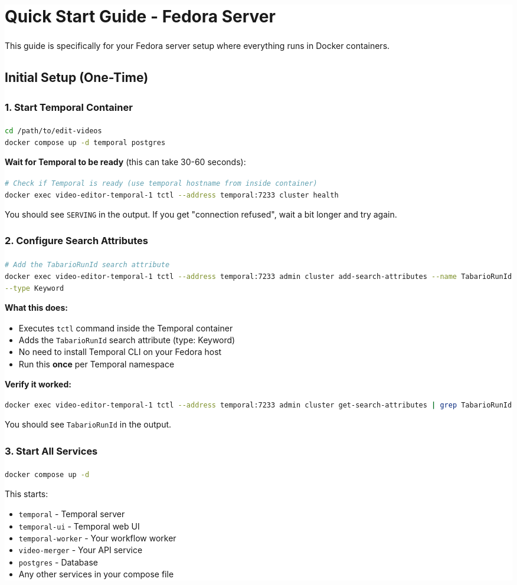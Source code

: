 # Quick Start Guide - Fedora Server

This guide is specifically for your Fedora server setup where everything runs in Docker containers.

## Initial Setup (One-Time)

### 1. Start Temporal Container

```bash
cd /path/to/edit-videos
docker compose up -d temporal postgres
```

**Wait for Temporal to be ready** (this can take 30-60 seconds):

```bash
# Check if Temporal is ready (use temporal hostname from inside container)
docker exec video-editor-temporal-1 tctl --address temporal:7233 cluster health
```

You should see `SERVING` in the output. If you get "connection refused", wait a bit longer and try again.

### 2. Configure Search Attributes

```bash
# Add the TabarioRunId search attribute
docker exec video-editor-temporal-1 tctl --address temporal:7233 admin cluster add-search-attributes --name TabarioRunId --type Keyword
```

**What this does:**
- Executes `tctl` command inside the Temporal container
- Adds the `TabarioRunId` search attribute (type: Keyword)
- No need to install Temporal CLI on your Fedora host
- Run this **once** per Temporal namespace

**Verify it worked:**
```bash
docker exec video-editor-temporal-1 tctl --address temporal:7233 admin cluster get-search-attributes | grep TabarioRunId
```

You should see `TabarioRunId` in the output.

### 3. Start All Services

```bash
docker compose up -d
```

This starts:
- `temporal` - Temporal server
- `temporal-ui` - Temporal web UI
- `temporal-worker` - Your workflow worker
- `video-merger` - Your API service
- `postgres` - Database
- Any other services in your compose file

